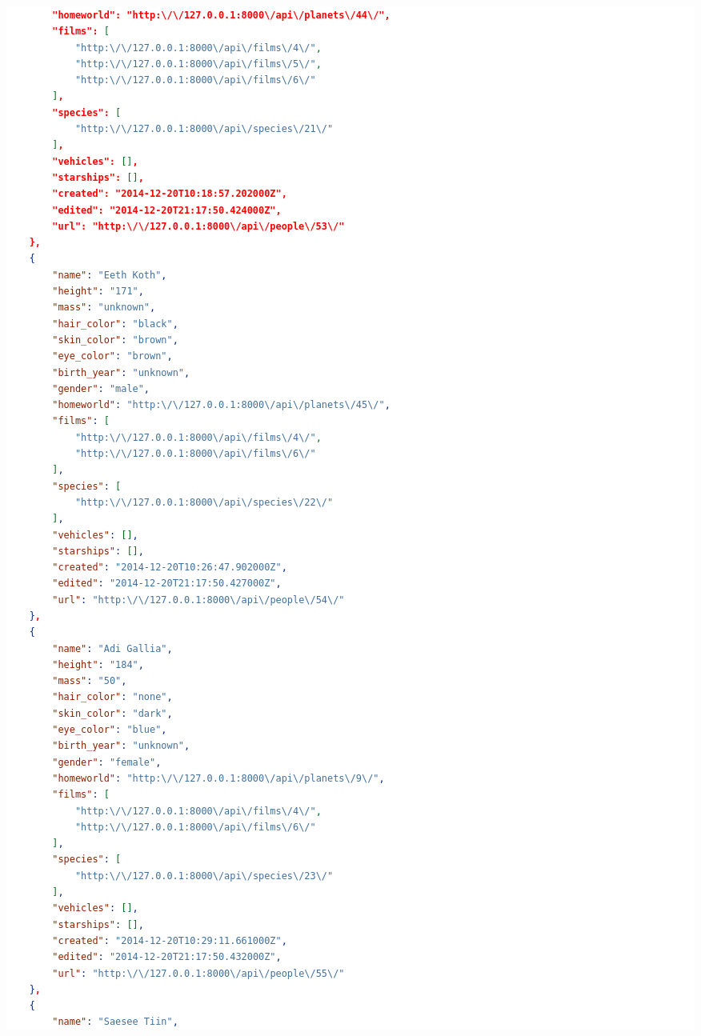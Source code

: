 ```json
        "homeworld": "http:\/\/127.0.0.1:8000\/api\/planets\/44\/",
        "films": [
            "http:\/\/127.0.0.1:8000\/api\/films\/4\/",
            "http:\/\/127.0.0.1:8000\/api\/films\/5\/",
            "http:\/\/127.0.0.1:8000\/api\/films\/6\/"
        ],
        "species": [
            "http:\/\/127.0.0.1:8000\/api\/species\/21\/"
        ],
        "vehicles": [],
        "starships": [],
        "created": "2014-12-20T10:18:57.202000Z",
        "edited": "2014-12-20T21:17:50.424000Z",
        "url": "http:\/\/127.0.0.1:8000\/api\/people\/53\/"
    },
    {
        "name": "Eeth Koth",
        "height": "171",
        "mass": "unknown",
        "hair_color": "black",
        "skin_color": "brown",
        "eye_color": "brown",
        "birth_year": "unknown",
        "gender": "male",
        "homeworld": "http:\/\/127.0.0.1:8000\/api\/planets\/45\/",
        "films": [
            "http:\/\/127.0.0.1:8000\/api\/films\/4\/",
            "http:\/\/127.0.0.1:8000\/api\/films\/6\/"
        ],
        "species": [
            "http:\/\/127.0.0.1:8000\/api\/species\/22\/"
        ],
        "vehicles": [],
        "starships": [],
        "created": "2014-12-20T10:26:47.902000Z",
        "edited": "2014-12-20T21:17:50.427000Z",
        "url": "http:\/\/127.0.0.1:8000\/api\/people\/54\/"
    },
    {
        "name": "Adi Gallia",
        "height": "184",
        "mass": "50",
        "hair_color": "none",
        "skin_color": "dark",
        "eye_color": "blue",
        "birth_year": "unknown",
        "gender": "female",
        "homeworld": "http:\/\/127.0.0.1:8000\/api\/planets\/9\/",
        "films": [
            "http:\/\/127.0.0.1:8000\/api\/films\/4\/",
            "http:\/\/127.0.0.1:8000\/api\/films\/6\/"
        ],
        "species": [
            "http:\/\/127.0.0.1:8000\/api\/species\/23\/"
        ],
        "vehicles": [],
        "starships": [],
        "created": "2014-12-20T10:29:11.661000Z",
        "edited": "2014-12-20T21:17:50.432000Z",
        "url": "http:\/\/127.0.0.1:8000\/api\/people\/55\/"
    },
    {
        "name": "Saesee Tiin",
```
